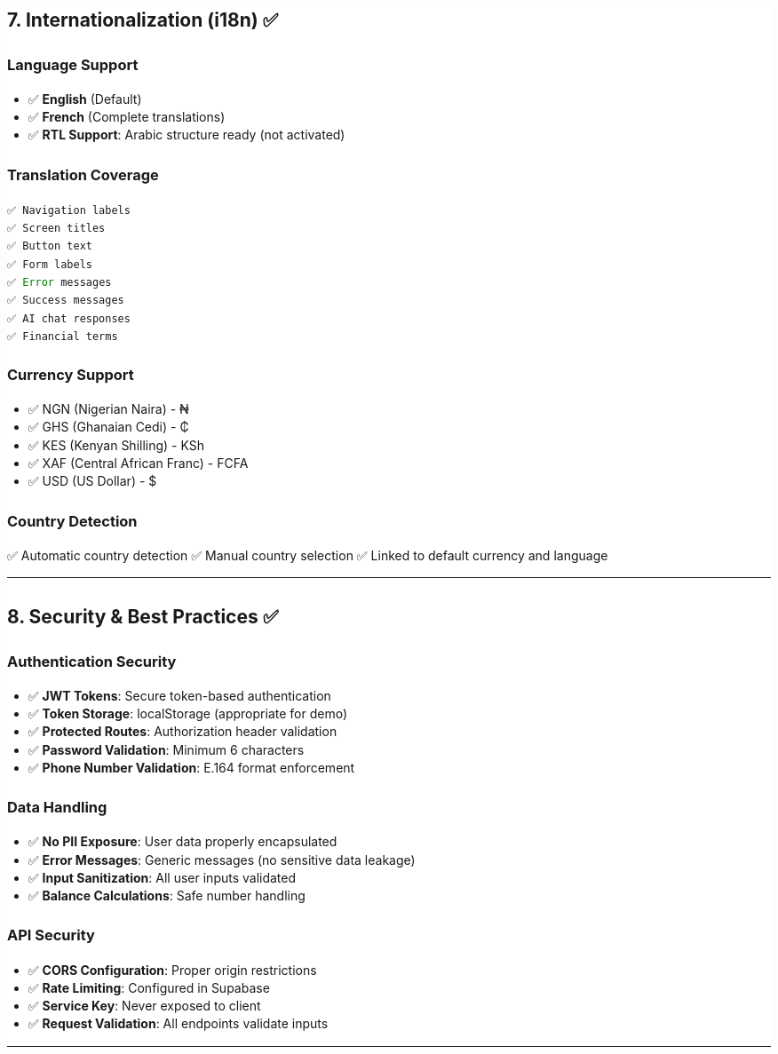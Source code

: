 ## 7. Internationalization (i18n) ✅

### Language Support
- ✅ **English** (Default)
- ✅ **French** (Complete translations)
- ✅ **RTL Support**: Arabic structure ready (not activated)

### Translation Coverage
```typescript
✅ Navigation labels
✅ Screen titles
✅ Button text
✅ Form labels
✅ Error messages
✅ Success messages
✅ AI chat responses
✅ Financial terms
```

### Currency Support
- ✅ NGN (Nigerian Naira) - ₦
- ✅ GHS (Ghanaian Cedi) - ₵
- ✅ KES (Kenyan Shilling) - KSh
- ✅ XAF (Central African Franc) - FCFA
- ✅ USD (US Dollar) - $

### Country Detection
✅ Automatic country detection
✅ Manual country selection
✅ Linked to default currency and language

---

## 8. Security & Best Practices ✅

### Authentication Security
- ✅ **JWT Tokens**: Secure token-based authentication
- ✅ **Token Storage**: localStorage (appropriate for demo)
- ✅ **Protected Routes**: Authorization header validation
- ✅ **Password Validation**: Minimum 6 characters
- ✅ **Phone Number Validation**: E.164 format enforcement

### Data Handling
- ✅ **No PII Exposure**: User data properly encapsulated
- ✅ **Error Messages**: Generic messages (no sensitive data leakage)
- ✅ **Input Sanitization**: All user inputs validated
- ✅ **Balance Calculations**: Safe number handling

### API Security
- ✅ **CORS Configuration**: Proper origin restrictions
- ✅ **Rate Limiting**: Configured in Supabase
- ✅ **Service Key**: Never exposed to client
- ✅ **Request Validation**: All endpoints validate inputs

---